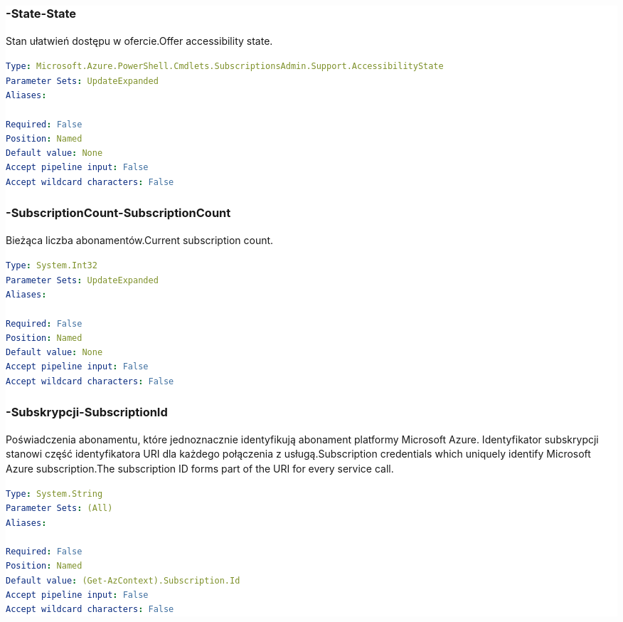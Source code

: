 ### <span data-ttu-id="a1eea-139">-State</span><span class="sxs-lookup"><span data-stu-id="a1eea-139">-State</span></span>
<span data-ttu-id="a1eea-140">Stan ułatwień dostępu w ofercie.</span><span class="sxs-lookup"><span data-stu-id="a1eea-140">Offer accessibility state.</span></span>

```yaml
Type: Microsoft.Azure.PowerShell.Cmdlets.SubscriptionsAdmin.Support.AccessibilityState
Parameter Sets: UpdateExpanded
Aliases:

Required: False
Position: Named
Default value: None
Accept pipeline input: False
Accept wildcard characters: False

```

### <span data-ttu-id="a1eea-141">-SubscriptionCount</span><span class="sxs-lookup"><span data-stu-id="a1eea-141">-SubscriptionCount</span></span>
<span data-ttu-id="a1eea-142">Bieżąca liczba abonamentów.</span><span class="sxs-lookup"><span data-stu-id="a1eea-142">Current subscription count.</span></span>

```yaml
Type: System.Int32
Parameter Sets: UpdateExpanded
Aliases:

Required: False
Position: Named
Default value: None
Accept pipeline input: False
Accept wildcard characters: False

```

### <span data-ttu-id="a1eea-143">-Subskrypcji</span><span class="sxs-lookup"><span data-stu-id="a1eea-143">-SubscriptionId</span></span>
<span data-ttu-id="a1eea-144">Poświadczenia abonamentu, które jednoznacznie identyfikują abonament platformy Microsoft Azure. Identyfikator subskrypcji stanowi część identyfikatora URI dla każdego połączenia z usługą.</span><span class="sxs-lookup"><span data-stu-id="a1eea-144">Subscription credentials which uniquely identify Microsoft Azure subscription.The subscription ID forms part of the URI for every service call.</span></span>

```yaml
Type: System.String
Parameter Sets: (All)
Aliases:

Required: False
Position: Named
Default value: (Get-AzContext).Subscription.Id
Accept pipeline input: False
Accept wildcard characters: False

```
